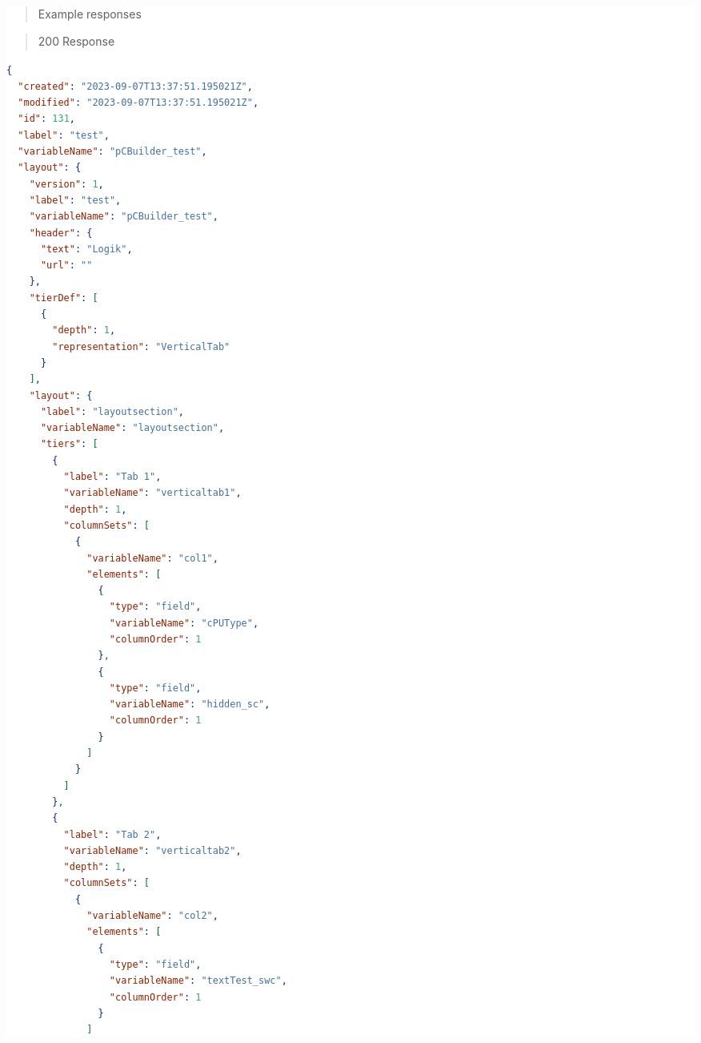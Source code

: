 > Example responses

> 200 Response

```json
{
  "created": "2023-09-07T13:37:51.195021Z",
  "modified": "2023-09-07T13:37:51.195021Z",
  "id": 131,
  "label": "test",
  "variableName": "pCBuilder_test",
  "layout": {
    "version": 1,
    "label": "test",
    "variableName": "pCBuilder_test",
    "header": {
      "text": "Logik",
      "url": ""
    },
    "tierDef": [
      {
        "depth": 1,
        "representation": "VerticalTab"
      }
    ],
    "layout": {
      "label": "layoutsection",
      "variableName": "layoutsection",
      "tiers": [
        {
          "label": "Tab 1",
          "variableName": "verticaltab1",
          "depth": 1,
          "columnSets": [
            {
              "variableName": "col1",
              "elements": [
                {
                  "type": "field",
                  "variableName": "cPUType",
                  "columnOrder": 1
                },
                {
                  "type": "field",
                  "variableName": "hidden_sc",
                  "columnOrder": 1
                }
              ]
            }
          ]
        },
        {
          "label": "Tab 2",
          "variableName": "verticaltab2",
          "depth": 1,
          "columnSets": [
            {
              "variableName": "col2",
              "elements": [
                {
                  "type": "field",
                  "variableName": "textTest_swc",
                  "columnOrder": 1
                }
              ]
```